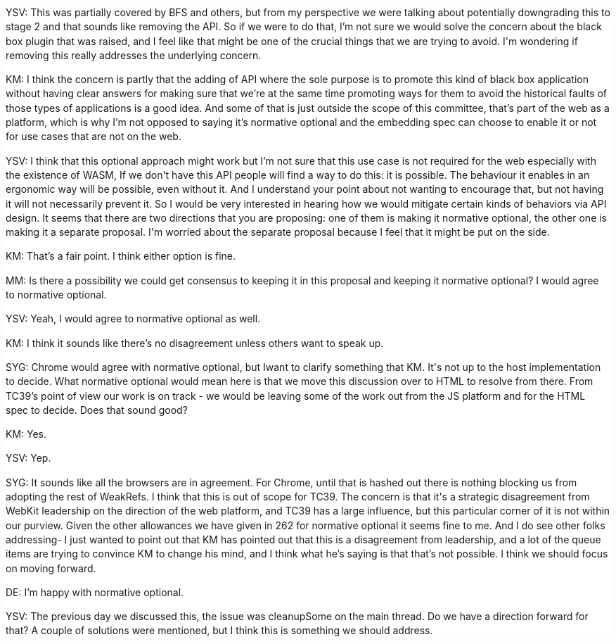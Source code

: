 YSV: This was partially covered by BFS and others, but from my perspective we were talking about potentially downgrading this to stage 2 and that sounds like removing the API. So if we were to do that, I’m not sure we would solve the concern about the black box plugin that was raised, and I feel like that might be one of the crucial things that we are trying to avoid. I'm wondering if removing this really addresses the underlying concern.

KM: I think the concern is partly that the adding of API where the sole purpose is to promote this kind of black box application without having clear answers for making sure that we’re at the same time promoting ways for them to avoid the historical faults of those types of applications is a good idea. And some of that is just outside the scope of this committee, that’s part of the web as a platform, which is why I’m not opposed to saying it’s normative optional and the embedding spec can choose to enable it or not for use cases that are not on the web.

YSV: I think that this optional approach might work but I’m not sure that this use case is not required for the web especially with the existence of WASM, If we don't have this API people will find a way to do this: it is possible. The behaviour it enables in an ergonomic way will be possible, even without it. And I understand your point about not wanting to encourage that, but not having it will not necessarily prevent it. So I would be very interested in hearing how we would mitigate certain kinds of behaviors via API design. It seems that there are two directions that you are proposing: one of them is making it normative optional, the other one is making it a separate proposal. I'm worried about the separate proposal because I feel that it might be put on the side.

KM: That’s a fair point. I think either option is fine.

MM: Is there a possibility we could get consensus to keeping it in this proposal and keeping it normative optional? I would agree to normative optional.

YSV: Yeah, I would agree to normative optional as well.

KM: I think it sounds like there’s no disagreement unless others want to speak up.

SYG: Chrome would agree with normative optional, but Iwant to clarify something that KM. It's not up to the host implementation to decide. What normative optional would mean here is that we move this discussion over to HTML to resolve from there. From TC39’s point of view our work is on track - we would be leaving some of the work out from the JS platform and for the HTML spec to decide. Does that sound good?

KM: Yes.

YSV: Yep.

SYG: It sounds like all the browsers are in agreement. For Chrome, until that is hashed out there is nothing blocking us from adopting the rest of WeakRefs. I think that this is out of scope for TC39. The concern is that it's a strategic disagreement from WebKit leadership on the direction of the web platform, and TC39 has a large influence, but this particular corner of it is not within our purview. Given the other allowances we have given in 262 for normative optional it seems fine to me. And I do see other folks addressing- I just wanted to point out that KM has pointed out that this is a disagreement from leadership, and a lot of the queue items are trying to convince KM to change his mind, and I think what he’s saying is that that’s not possible. I think we should focus on moving forward.

DE: I’m happy with normative optional.

YSV: The previous day we discussed this, the issue was cleanupSome on the main thread. Do we have a direction forward for that? A couple of solutions were mentioned, but I think this is something we should address.
